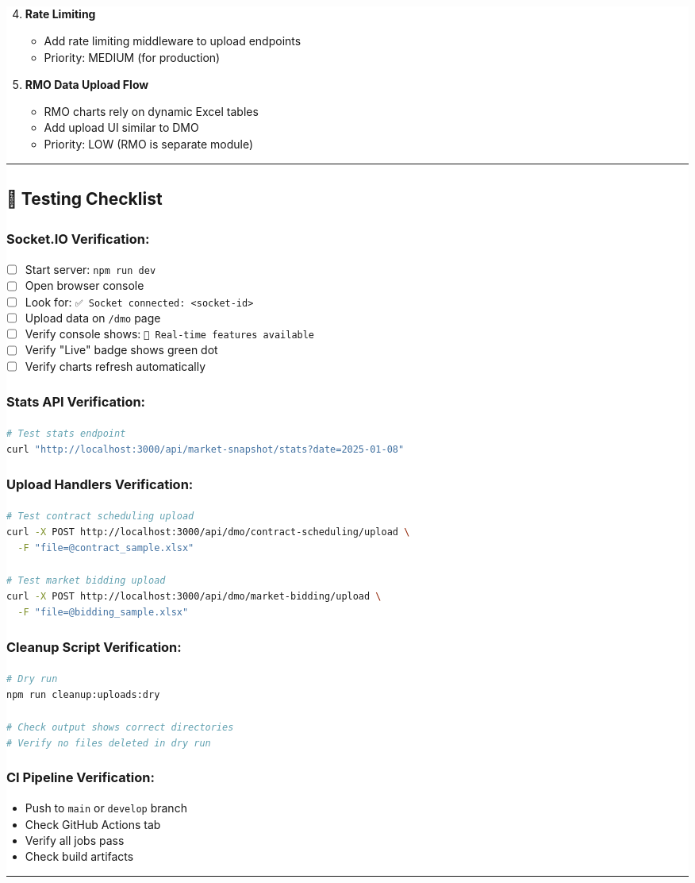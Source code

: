 4. **Rate Limiting**
   - Add rate limiting middleware to upload endpoints
   - Priority: MEDIUM (for production)

5. **RMO Data Upload Flow**
   - RMO charts rely on dynamic Excel tables
   - Add upload UI similar to DMO
   - Priority: LOW (RMO is separate module)

---

## 🧪 Testing Checklist

### Socket.IO Verification:
- [ ] Start server: `npm run dev`
- [ ] Open browser console
- [ ] Look for: `✅ Socket connected: <socket-id>`
- [ ] Upload data on `/dmo` page
- [ ] Verify console shows: `📡 Real-time features available`
- [ ] Verify "Live" badge shows green dot
- [ ] Verify charts refresh automatically

### Stats API Verification:
```bash
# Test stats endpoint
curl "http://localhost:3000/api/market-snapshot/stats?date=2025-01-08"
```

### Upload Handlers Verification:
```bash
# Test contract scheduling upload
curl -X POST http://localhost:3000/api/dmo/contract-scheduling/upload \
  -F "file=@contract_sample.xlsx"

# Test market bidding upload
curl -X POST http://localhost:3000/api/dmo/market-bidding/upload \
  -F "file=@bidding_sample.xlsx"
```

### Cleanup Script Verification:
```bash
# Dry run
npm run cleanup:uploads:dry

# Check output shows correct directories
# Verify no files deleted in dry run
```

### CI Pipeline Verification:
- Push to `main` or `develop` branch
- Check GitHub Actions tab
- Verify all jobs pass
- Check build artifacts

---